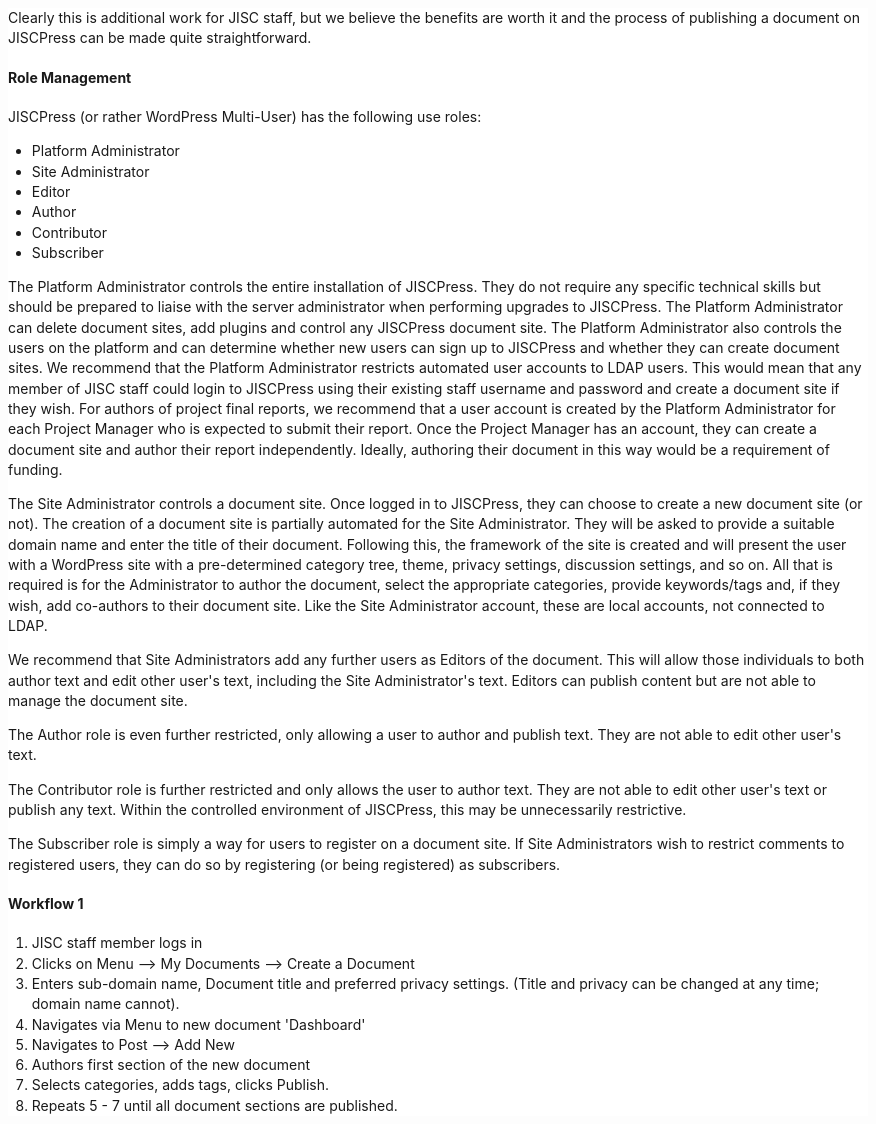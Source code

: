 Clearly this is additional work for JISC staff, but we believe the benefits are worth it and the process of publishing a document on JISCPress can be made quite straightforward.

#### Role Management ####

JISCPress (or rather WordPress Multi-User) has the following use roles:

  * Platform Administrator
  * Site Administrator
  * Editor
  * Author
  * Contributor
  * Subscriber

The Platform Administrator controls the entire installation of JISCPress. They do not require any specific technical skills but should be prepared to liaise with the server administrator when performing upgrades to JISCPress. The Platform Administrator can delete document sites, add plugins and control any JISCPress document site. The Platform Administrator also controls the users on the platform and can determine whether new users can sign up to JISCPress and whether they can create document sites. We recommend that the Platform Administrator restricts automated user accounts to LDAP users. This would mean that any member of JISC staff could login to JISCPress using their existing staff username and password and create a document site if they wish. For authors of project final reports, we recommend that a user account is created by the Platform Administrator for each Project Manager who is expected to submit their report. Once the Project Manager has an account, they can create a document site and author their report independently. Ideally, authoring their document in this way would be a requirement of funding.

The Site Administrator controls a document site. Once logged in to JISCPress, they can choose to create a new document site (or not). The creation of a document site is partially automated for the Site Administrator. They will be asked to provide a suitable domain name and enter the title of their document. Following this, the framework of the site is created and will present the user with a WordPress site with a pre-determined category tree, theme, privacy settings, discussion settings, and so on. All that is required is for the Administrator to author the document, select the appropriate categories, provide keywords/tags and, if they wish, add co-authors to their document site. Like the Site Administrator account, these are local accounts, not connected to LDAP.

We recommend that Site Administrators add any further users as Editors of the document. This will allow those individuals to both author text and edit other user's text, including the Site Administrator's text. Editors can publish content but are not able to manage the document site.

The Author role is even further restricted, only allowing a user to author and publish text. They are not able to edit other user's text.

The Contributor role is further restricted and only allows the user to author text. They are not able to edit other user's text or publish any text. Within the controlled environment of JISCPress, this may be unnecessarily restrictive.

The Subscriber role is simply a way for users to register on a document site. If Site Administrators wish to restrict comments to registered users, they can do so by registering (or being registered) as subscribers.

#### Workflow 1 ####

  1. JISC staff member logs in
  1. Clicks on Menu --> My Documents --> Create a Document
  1. Enters sub-domain name, Document title and preferred privacy settings. (Title and privacy can be changed at any time; domain name cannot).
  1. Navigates via Menu to new document 'Dashboard'
  1. Navigates to Post --> Add New
  1. Authors first section of the new document
  1. Selects categories, adds tags, clicks Publish.
  1. Repeats 5 - 7 until all document sections are published.
